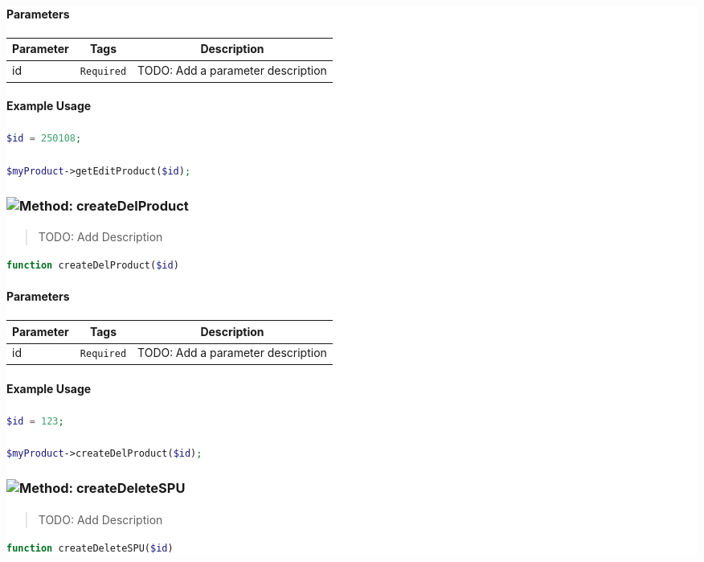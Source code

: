 #### Parameters

| Parameter | Tags | Description |
|-----------|------|-------------|
| id |  ``` Required ```  | TODO: Add a parameter description |



#### Example Usage

```php
$id = 250108;

$myProduct->getEditProduct($id);

```


### <a name="create_del_product"></a>![Method: ](https://apidocs.io/img/method.png ".MyProductController.createDelProduct") createDelProduct

> TODO: Add Description


```php
function createDelProduct($id)
```

#### Parameters

| Parameter | Tags | Description |
|-----------|------|-------------|
| id |  ``` Required ```  | TODO: Add a parameter description |



#### Example Usage

```php
$id = 123;

$myProduct->createDelProduct($id);

```


### <a name="create_delete_spu"></a>![Method: ](https://apidocs.io/img/method.png ".MyProductController.createDeleteSPU") createDeleteSPU

> TODO: Add Description


```php
function createDeleteSPU($id)
```
